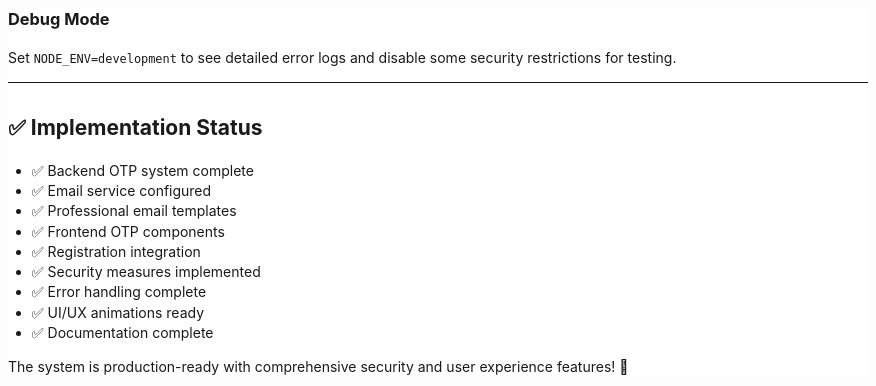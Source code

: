 ### Debug Mode
Set `NODE_ENV=development` to see detailed error logs and disable some security restrictions for testing.

---

## ✅ Implementation Status
- ✅ Backend OTP system complete
- ✅ Email service configured
- ✅ Professional email templates
- ✅ Frontend OTP components
- ✅ Registration integration
- ✅ Security measures implemented
- ✅ Error handling complete
- ✅ UI/UX animations ready
- ✅ Documentation complete

The system is production-ready with comprehensive security and user experience features! 🎉
